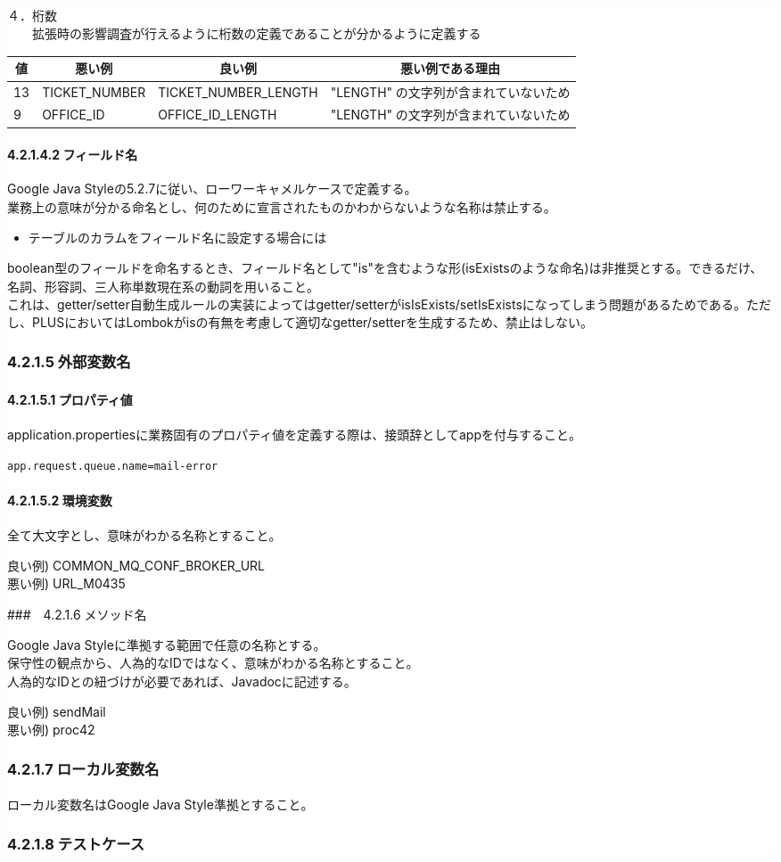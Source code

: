
４．桁数  
　　拡張時の影響調査が行えるように桁数の定義であることが分かるように定義する  

|値| 悪い例 | 良い例 | 悪い例である理由|
| - | - | - | - |
|13| TICKET_NUMBER |TICKET_NUMBER_LENGTH | "LENGTH" の文字列が含まれていないため |
|9| OFFICE_ID |OFFICE_ID_LENGTH | "LENGTH" の文字列が含まれていないため |  



#### 4.2.1.4.2 フィールド名  

Google Java Styleの5.2.7に従い、ローワーキャメルケースで定義する。  
業務上の意味が分かる命名とし、何のために宣言されたものかわからないような名称は禁止する。

 - テーブルのカラムをフィールド名に設定する場合には

boolean型のフィールドを命名するとき、フィールド名として"is"を含むような形(isExistsのような命名)は非推奨とする。できるだけ、名詞、形容詞、三人称単数現在系の動詞を用いること。  
これは、getter/setter自動生成ルールの実装によってはgetter/setterがisIsExists/setIsExistsになってしまう問題があるためである。ただし、PLUSにおいてはLombokがisの有無を考慮して適切なgetter/setterを生成するため、禁止はしない。

### 4.2.1.5 外部変数名  

#### 4.2.1.5.1 プロパティ値  

application.propertiesに業務固有のプロパティ値を定義する際は、接頭辞としてappを付与すること。  

```properties
app.request.queue.name=mail-error
```

#### 4.2.1.5.2 環境変数  

全て大文字とし、意味がわかる名称とすること。  

良い例)  COMMON_MQ_CONF_BROKER_URL  
悪い例)  URL_M0435  

###　4.2.1.6 メソッド名  

Google Java Styleに準拠する範囲で任意の名称とする。  
保守性の観点から、人為的なIDではなく、意味がわかる名称とすること。  
人為的なIDとの紐づけが必要であれば、Javadocに記述する。  

良い例) sendMail  
悪い例) proc42  


### 4.2.1.7 ローカル変数名

ローカル変数名はGoogle Java Style準拠とすること。


### 4.2.1.8 テストケース
